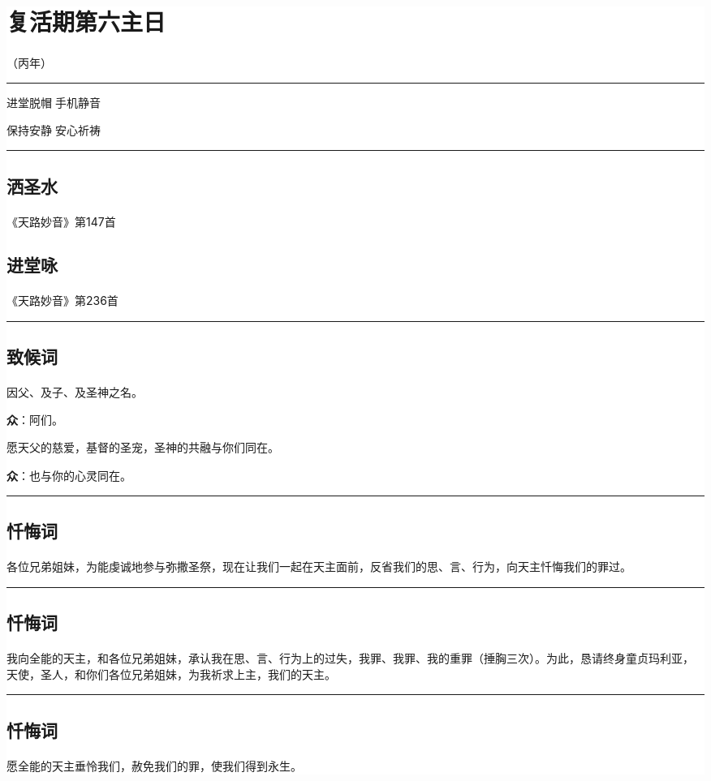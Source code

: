 # 复活期第六主日

（丙年）


---



进堂脱帽 手机静音


保持安静 安心祈祷


---

## 洒圣水

《天路妙音》第147首


## 进堂咏

《天路妙音》第236首


---

## 致候词

因父、及子、及圣神之名。

**众**：阿们。

愿天父的慈爱，基督的圣宠，圣神的共融与你们同在。

**众**：也与你的心灵同在。

---

## 忏悔词

各位兄弟姐妹，为能虔诚地参与弥撒圣祭，现在让我们一起在天主面前，反省我们的思、言、行为，向天主忏悔我们的罪过。

---

## 忏悔词

我向全能的天主，和各位兄弟姐妹，承认我在思、言、行为上的过失，我罪、我罪、我的重罪（捶胸三次）。为此，恳请终身童贞玛利亚，天使，圣人，和你们各位兄弟姐妹，为我祈求上主，我们的天主。

---

## 忏悔词

愿全能的天主垂怜我们，赦免我们的罪，使我们得到永生。
